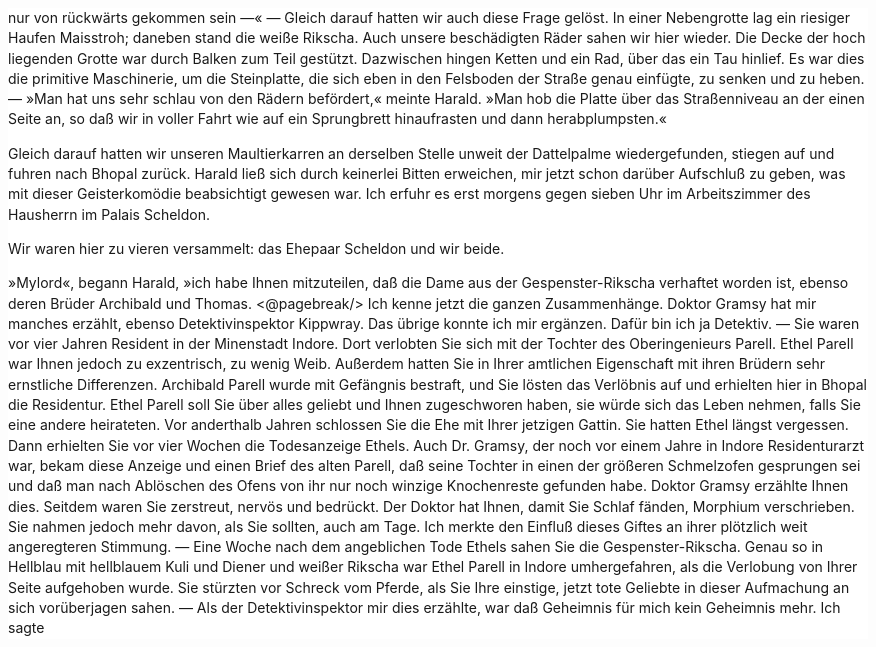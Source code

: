 nur von rückwärts gekommen sein —« — Gleich darauf
hatten wir auch diese Frage gelöst. In einer Nebengrotte
lag ein riesiger Haufen Maisstroh; daneben stand die weiße
Rikscha. Auch unsere beschädigten Räder sahen wir hier
wieder. Die Decke der hoch liegenden Grotte war durch
Balken zum Teil gestützt. Dazwischen hingen Ketten und
ein Rad, über das ein Tau hinlief. Es war dies die primitive
Maschinerie, um die Steinplatte, die sich eben in den
Felsboden der Straße genau einfügte, zu senken und zu
heben. — »Man hat uns sehr schlau von den Rädern
befördert,« meinte Harald. »Man hob die Platte über das
Straßenniveau an der einen Seite an, so daß wir in voller
Fahrt wie auf ein Sprungbrett hinaufrasten und dann herabplumpsten.«

Gleich darauf hatten wir unseren Maultierkarren an
derselben Stelle unweit der Dattelpalme wiedergefunden,
stiegen auf und fuhren nach Bhopal zurück. Harald ließ
sich durch keinerlei Bitten erweichen, mir jetzt schon darüber
Aufschluß zu geben, was mit dieser Geisterkomödie beabsichtigt
gewesen war. Ich erfuhr es erst morgens gegen
sieben Uhr im Arbeitszimmer des Hausherrn im Palais
Scheldon.

Wir waren hier zu vieren versammelt: das Ehepaar
Scheldon und wir beide.

»Mylord«, begann Harald, »ich habe Ihnen mitzuteilen,
daß die Dame aus der Gespenster-Rikscha verhaftet
worden ist, ebenso deren Brüder Archibald und Thomas.
<@pagebreak/>
Ich kenne jetzt die ganzen Zusammenhänge. Doktor
Gramsy hat mir manches erzählt, ebenso Detektivinspektor
Kippwray. Das übrige konnte ich mir ergänzen. Dafür
bin ich ja Detektiv. — Sie waren vor vier Jahren Resident
in der Minenstadt Indore. Dort verlobten Sie sich mit
der Tochter des Oberingenieurs Parell. Ethel Parell war
Ihnen jedoch zu exzentrisch, zu wenig Weib. Außerdem hatten
Sie in Ihrer amtlichen Eigenschaft mit ihren Brüdern sehr
ernstliche Differenzen. Archibald Parell wurde mit Gefängnis
bestraft, und Sie lösten das Verlöbnis auf und erhielten
hier in Bhopal die Residentur. Ethel Parell soll Sie über
alles geliebt und Ihnen zugeschworen haben, sie würde
sich das Leben nehmen, falls Sie eine andere heirateten.
Vor anderthalb Jahren schlossen Sie die Ehe mit Ihrer
jetzigen Gattin. Sie hatten Ethel längst vergessen. Dann
erhielten Sie vor vier Wochen die Todesanzeige Ethels.
Auch Dr. Gramsy, der noch vor einem Jahre in Indore
Residenturarzt war, bekam diese Anzeige und einen Brief
des alten Parell, daß seine Tochter in einen der größeren
Schmelzofen gesprungen sei und daß man nach Ablöschen
des Ofens von ihr nur noch winzige Knochenreste gefunden
habe. Doktor Gramsy erzählte Ihnen dies. Seitdem waren
Sie zerstreut, nervös und bedrückt. Der Doktor hat Ihnen,
damit Sie Schlaf fänden, Morphium verschrieben. Sie nahmen
jedoch mehr davon, als Sie sollten, auch am Tage. Ich
merkte den Einfluß dieses Giftes an ihrer plötzlich weit
angeregteren Stimmung. — Eine Woche nach dem angeblichen
Tode Ethels sahen Sie die Gespenster-Rikscha. Genau
so in Hellblau mit hellblauem Kuli und Diener und
weißer Rikscha war Ethel Parell in Indore umhergefahren,
als die Verlobung von Ihrer Seite aufgehoben wurde. Sie
stürzten vor Schreck vom Pferde, als Sie Ihre einstige, jetzt
tote Geliebte in dieser Aufmachung an sich vorüberjagen
sahen. — Als der Detektivinspektor mir dies erzählte, war
daß Geheimnis für mich kein Geheimnis mehr. Ich sagte